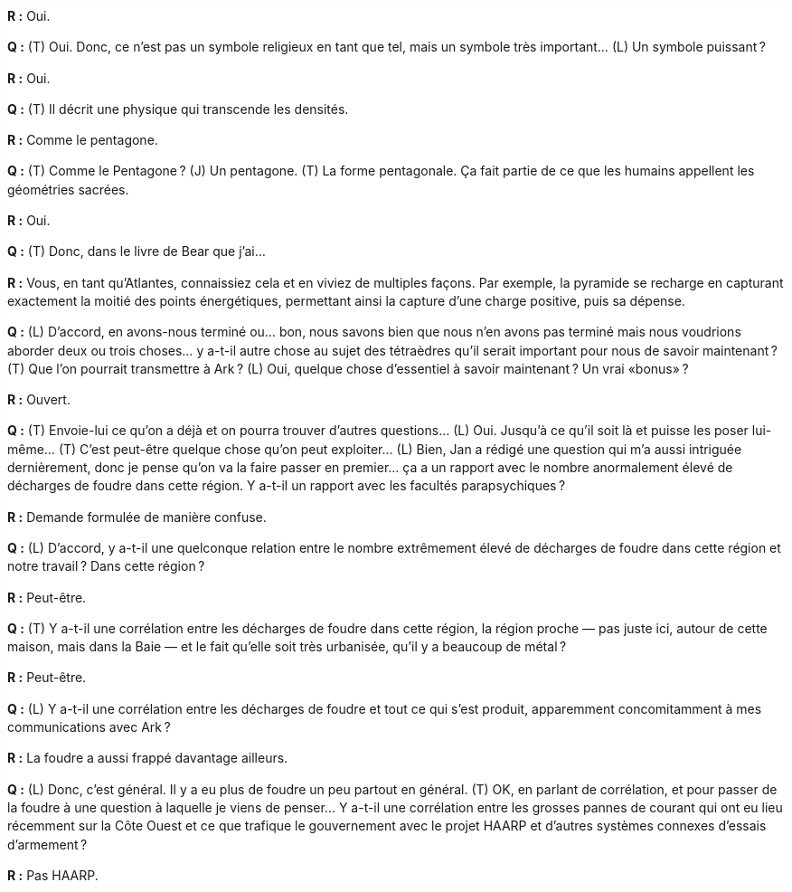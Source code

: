 **R :** Oui.

**Q :** (T) Oui. Donc, ce n’est pas un symbole religieux en tant que tel, mais un symbole très important… (L) Un symbole puissant ?

**R :** Oui.

**Q :** (T) Il décrit une physique qui transcende les densités.

**R :** Comme le pentagone.

**Q :** (T) Comme le Pentagone ? (J) Un pentagone. (T) La forme pentagonale. Ça fait partie de ce que les humains appellent les géométries sacrées.

**R :** Oui.

**Q :** (T) Donc, dans le livre de Bear que j’ai…

**R :** Vous, en tant qu’Atlantes, connaissiez cela et en viviez de multiples façons. Par exemple, la pyramide se recharge en capturant exactement la moitié des points énergétiques, permettant ainsi la capture d’une charge positive, puis sa dépense.

**Q :** (L) D’accord, en avons-nous terminé ou… bon, nous savons bien que nous n’en avons pas terminé mais nous voudrions aborder deux ou trois choses… y a-t-il autre chose au sujet des tétraèdres qu’il serait important pour nous de savoir maintenant ? (T) Que l’on pourrait transmettre à Ark ? (L) Oui, quelque chose d’essentiel à savoir maintenant ? Un vrai «bonus» ?

**R :** Ouvert.

**Q :** (T) Envoie-lui ce qu’on a déjà et on pourra trouver d’autres questions… (L) Oui. Jusqu’à ce qu’il soit là et puisse les poser lui-même… (T) C’est peut-être quelque chose qu’on peut exploiter… (L) Bien, Jan a rédigé une question qui m’a aussi intriguée dernièrement, donc je pense qu’on va la faire passer en premier… ça a un rapport avec le nombre anormalement élevé de décharges de foudre dans cette région. Y a-t-il un rapport avec les facultés parapsychiques ?

**R :** Demande formulée de manière confuse.

**Q :** (L) D’accord, y a-t-il une quelconque relation entre le nombre extrêmement élevé de décharges de foudre dans cette région et notre travail ? Dans cette région ?

**R :** Peut-être.

**Q :** (T) Y a-t-il une corrélation entre les décharges de foudre dans cette région, la région proche — pas juste ici, autour de cette maison, mais dans la Baie — et le fait qu’elle soit très urbanisée, qu’il y a beaucoup de métal ?

**R :** Peut-être.

**Q :** (L) Y a-t-il une corrélation entre les décharges de foudre et tout ce qui s’est produit, apparemment concomitamment à mes communications avec Ark ?

**R :** La foudre a aussi frappé davantage ailleurs.

**Q :** (L) Donc, c’est général. Il y a eu plus de foudre un peu partout en général. (T) OK, en parlant de corrélation, et pour passer de la foudre à une question à laquelle je viens de penser... Y a-t-il une corrélation entre les grosses pannes de courant qui ont eu lieu récemment sur la Côte Ouest et ce que trafique le gouvernement avec le projet HAARP et d’autres systèmes connexes d’essais d’armement ?

**R :** Pas HAARP.

